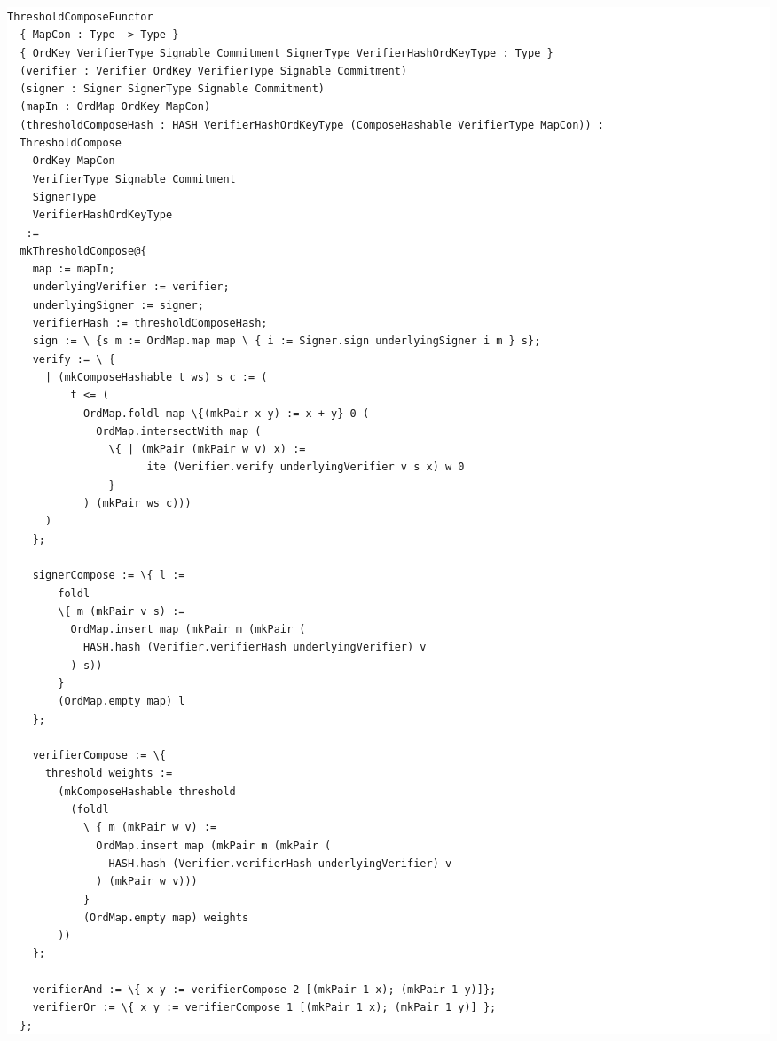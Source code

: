 ```juvix
ThresholdComposeFunctor
  { MapCon : Type -> Type }
  { OrdKey VerifierType Signable Commitment SignerType VerifierHashOrdKeyType : Type }
  (verifier : Verifier OrdKey VerifierType Signable Commitment)
  (signer : Signer SignerType Signable Commitment)
  (mapIn : OrdMap OrdKey MapCon)
  (thresholdComposeHash : HASH VerifierHashOrdKeyType (ComposeHashable VerifierType MapCon)) :
  ThresholdCompose
    OrdKey MapCon
    VerifierType Signable Commitment
    SignerType
    VerifierHashOrdKeyType
   :=
  mkThresholdCompose@{
    map := mapIn;
    underlyingVerifier := verifier;
    underlyingSigner := signer;
    verifierHash := thresholdComposeHash;
    sign := \ {s m := OrdMap.map map \ { i := Signer.sign underlyingSigner i m } s};
    verify := \ {
      | (mkComposeHashable t ws) s c := (
          t <= (
            OrdMap.foldl map \{(mkPair x y) := x + y} 0 (
              OrdMap.intersectWith map (
                \{ | (mkPair (mkPair w v) x) :=
                      ite (Verifier.verify underlyingVerifier v s x) w 0
                }
            ) (mkPair ws c)))
      )
    };

    signerCompose := \{ l :=
        foldl
        \{ m (mkPair v s) :=
          OrdMap.insert map (mkPair m (mkPair (
            HASH.hash (Verifier.verifierHash underlyingVerifier) v
          ) s))
        }
        (OrdMap.empty map) l
    };

    verifierCompose := \{
      threshold weights :=
        (mkComposeHashable threshold
          (foldl
            \ { m (mkPair w v) :=
              OrdMap.insert map (mkPair m (mkPair (
                HASH.hash (Verifier.verifierHash underlyingVerifier) v
              ) (mkPair w v)))
            }
            (OrdMap.empty map) weights
        ))
    };

    verifierAnd := \{ x y := verifierCompose 2 [(mkPair 1 x); (mkPair 1 y)]};
    verifierOr := \{ x y := verifierCompose 1 [(mkPair 1 x); (mkPair 1 y)] };
  };
```
